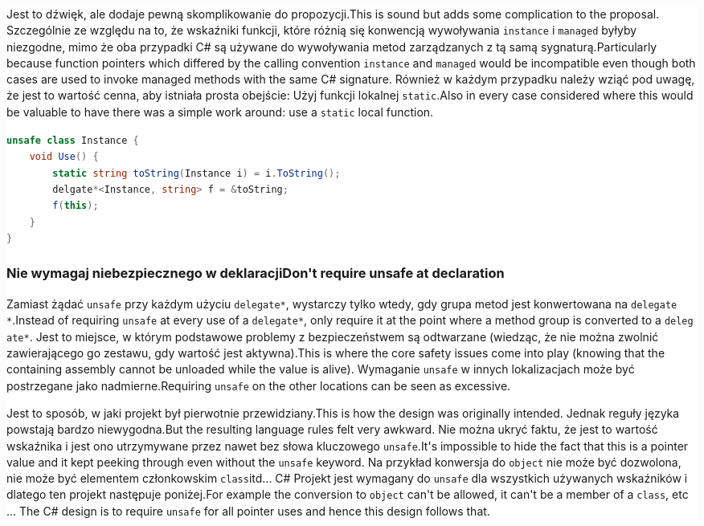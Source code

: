 <span data-ttu-id="f6a48-209">Jest to dźwięk, ale dodaje pewną skomplikowanie do propozycji.</span><span class="sxs-lookup"><span data-stu-id="f6a48-209">This is sound but adds some complication to the proposal.</span></span> <span data-ttu-id="f6a48-210">Szczególnie ze względu na to, że wskaźniki funkcji, które różnią się konwencją wywoływania `instance` i `managed` byłyby niezgodne, mimo że oba przypadki C# są używane do wywoływania metod zarządzanych z tą samą sygnaturą.</span><span class="sxs-lookup"><span data-stu-id="f6a48-210">Particularly because function pointers which differed by the calling convention `instance` and `managed` would be incompatible even though both cases are used to invoke managed methods with the same C# signature.</span></span> <span data-ttu-id="f6a48-211">Również w każdym przypadku należy wziąć pod uwagę, że jest to wartość cenna, aby istniała prosta obejście: Użyj funkcji lokalnej `static`.</span><span class="sxs-lookup"><span data-stu-id="f6a48-211">Also in every case considered where this would be valuable to have there was a simple work around: use a `static` local function.</span></span>

``` csharp
unsafe class Instance {
    void Use() {
        static string toString(Instance i) = i.ToString();
        delgate*<Instance, string> f = &toString;
        f(this);
    }
}
```

### <a name="dont-require-unsafe-at-declaration"></a><span data-ttu-id="f6a48-212">Nie wymagaj niebezpiecznego w deklaracji</span><span class="sxs-lookup"><span data-stu-id="f6a48-212">Don't require unsafe at declaration</span></span>

<span data-ttu-id="f6a48-213">Zamiast żądać `unsafe` przy każdym użyciu `delegate*`, wystarczy tylko wtedy, gdy grupa metod jest konwertowana na `delegate*`.</span><span class="sxs-lookup"><span data-stu-id="f6a48-213">Instead of requiring `unsafe` at every use of a `delegate*`, only require it at the point where a method group is converted to a `delegate*`.</span></span> <span data-ttu-id="f6a48-214">Jest to miejsce, w którym podstawowe problemy z bezpieczeństwem są odtwarzane (wiedząc, że nie można zwolnić zawierającego go zestawu, gdy wartość jest aktywna).</span><span class="sxs-lookup"><span data-stu-id="f6a48-214">This is where the core safety issues come into play (knowing that the containing assembly cannot be unloaded while the value is alive).</span></span> <span data-ttu-id="f6a48-215">Wymaganie `unsafe` w innych lokalizacjach może być postrzegane jako nadmierne.</span><span class="sxs-lookup"><span data-stu-id="f6a48-215">Requiring `unsafe` on the other locations can be seen as excessive.</span></span>

<span data-ttu-id="f6a48-216">Jest to sposób, w jaki projekt był pierwotnie przewidziany.</span><span class="sxs-lookup"><span data-stu-id="f6a48-216">This is how the design was originally intended.</span></span> <span data-ttu-id="f6a48-217">Jednak reguły języka powstają bardzo niewygodna.</span><span class="sxs-lookup"><span data-stu-id="f6a48-217">But the resulting language rules felt very awkward.</span></span> <span data-ttu-id="f6a48-218">Nie można ukryć faktu, że jest to wartość wskaźnika i jest ono utrzymywane przez nawet bez słowa kluczowego `unsafe`.</span><span class="sxs-lookup"><span data-stu-id="f6a48-218">It's impossible to hide the fact that this is a pointer value and it kept peeking through even without the `unsafe` keyword.</span></span> <span data-ttu-id="f6a48-219">Na przykład konwersja do `object` nie może być dozwolona, nie może być elementem członkowskim `class`itd... C# Projekt jest wymagany do `unsafe` dla wszystkich używanych wskaźników i dlatego ten projekt następuje poniżej.</span><span class="sxs-lookup"><span data-stu-id="f6a48-219">For example the conversion to `object` can't be allowed, it can't be a member of a `class`, etc ... The C# design is to require `unsafe` for all pointer uses and hence this design follows that.</span></span>
